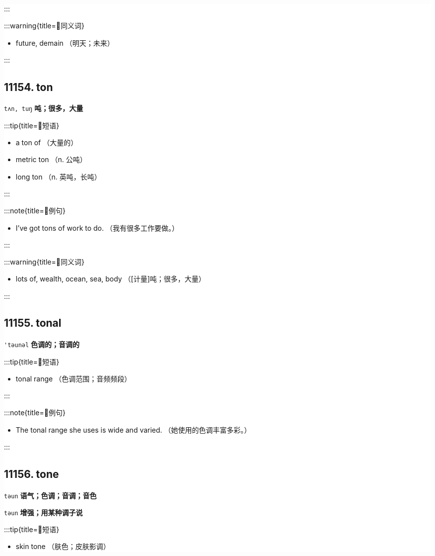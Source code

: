 :::

:::warning{title=🤔同义词}

- future, demain （明天；未来）

:::


## 11154. ton

`tʌn, tuŋ`  **吨；很多，大量**

:::tip{title=🤩短语}

- a ton of （大量的）

- metric ton （n. 公吨）

- long ton （n. 英吨，长吨）

:::

:::note{title=🎤例句}

- I’ve got tons of work to do. （我有很多工作要做。）

:::

:::warning{title=🤔同义词}

- lots of, wealth, ocean, sea, body （[计量]吨；很多，大量）

:::


## 11155. tonal

`'təunəl`  **色调的；音调的**

:::tip{title=🤩短语}

- tonal range （色调范围；音频频段）

:::

:::note{title=🎤例句}

- The tonal range she uses is wide and varied. （她使用的色调丰富多彩。）

:::

## 11156. tone

`təun`  **语气；色调；音调；音色**

`təun`  **增强；用某种调子说**

:::tip{title=🤩短语}

- skin tone （肤色；皮肤影调）
